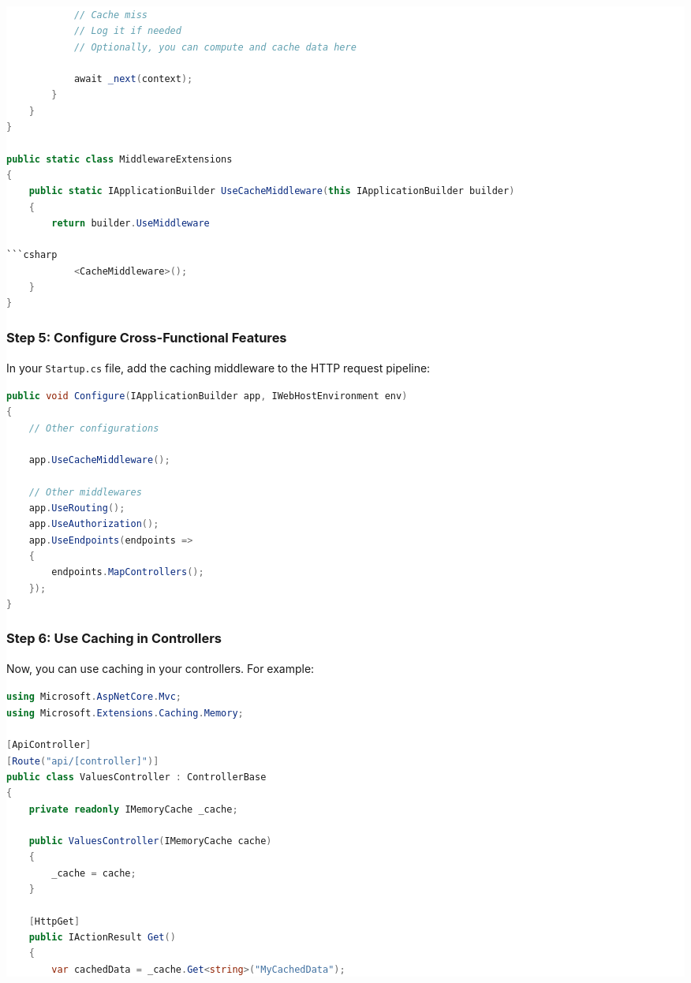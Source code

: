 ```csharp
            // Cache miss
            // Log it if needed
            // Optionally, you can compute and cache data here

            await _next(context);
        }
    }
}

public static class MiddlewareExtensions
{
    public static IApplicationBuilder UseCacheMiddleware(this IApplicationBuilder builder)
    {
        return builder.UseMiddleware

```csharp
            <CacheMiddleware>();
    }
}
```

### Step 5: Configure Cross-Functional Features

In your `Startup.cs` file, add the caching middleware to the HTTP request pipeline:

```csharp
public void Configure(IApplicationBuilder app, IWebHostEnvironment env)
{
    // Other configurations

    app.UseCacheMiddleware();

    // Other middlewares
    app.UseRouting();
    app.UseAuthorization();
    app.UseEndpoints(endpoints =>
    {
        endpoints.MapControllers();
    });
}
```

### Step 6: Use Caching in Controllers

Now, you can use caching in your controllers. For example:

```csharp
using Microsoft.AspNetCore.Mvc;
using Microsoft.Extensions.Caching.Memory;

[ApiController]
[Route("api/[controller]")]
public class ValuesController : ControllerBase
{
    private readonly IMemoryCache _cache;

    public ValuesController(IMemoryCache cache)
    {
        _cache = cache;
    }

    [HttpGet]
    public IActionResult Get()
    {
        var cachedData = _cache.Get<string>("MyCachedData");
```